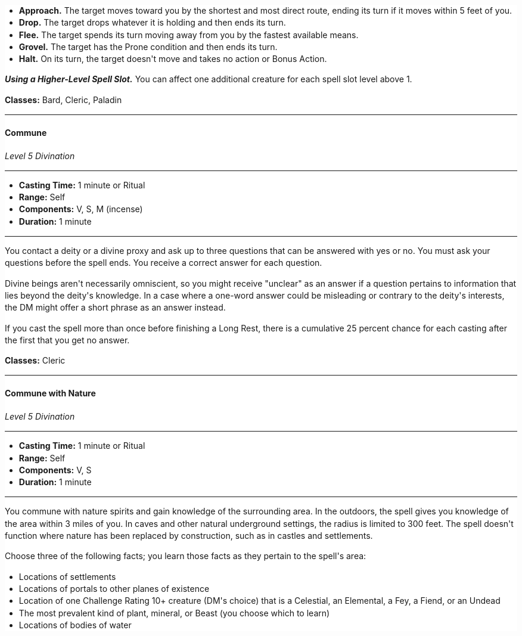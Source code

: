- **Approach.** The target moves toward you by the shortest and most direct route, ending its turn if it moves within 5 feet of you.
- **Drop.** The target drops whatever it is holding and then ends its turn.
- **Flee.** The target spends its turn moving away from you by the fastest available means.
- **Grovel.** The target has the Prone condition and then ends its turn.
- **Halt.** On its turn, the target doesn't move and takes no action or Bonus Action.

***Using a Higher-Level Spell Slot.*** You can affect one additional creature for each spell slot level above 1.

**Classes:** Bard, Cleric, Paladin

---

#### Commune
*Level 5 Divination*
___
- **Casting Time:** 1 minute or Ritual
- **Range:** Self
- **Components:** V, S, M (incense)
- **Duration:** 1 minute
---
You contact a deity or a divine proxy and ask up to three questions that can be answered with yes or no. You must ask your questions before the spell ends. You receive a correct answer for each question.

Divine beings aren't necessarily omniscient, so you might receive "unclear" as an answer if a question pertains to information that lies beyond the deity's knowledge. In a case where a one-word answer could be misleading or contrary to the deity's interests, the DM might offer a short phrase as an answer instead.

If you cast the spell more than once before finishing a Long Rest, there is a cumulative 25 percent chance for each casting after the first that you get no answer.

**Classes:** Cleric

---

#### Commune with Nature
*Level 5 Divination*
___
- **Casting Time:** 1 minute or Ritual
- **Range:** Self
- **Components:** V, S
- **Duration:** 1 minute
---
You commune with nature spirits and gain knowledge of the surrounding area. In the outdoors, the spell gives you knowledge of the area within 3 miles of you. In caves and other natural underground settings, the radius is limited to 300 feet. The spell doesn't function where nature has been replaced by construction, such as in castles and settlements.

Choose three of the following facts; you learn those facts as they pertain to the spell's area:

- Locations of settlements
- Locations of portals to other planes of existence
- Location of one Challenge Rating 10+ creature (DM's choice) that is a Celestial, an Elemental, a Fey, a Fiend, or an Undead
- The most prevalent kind of plant, mineral, or Beast (you choose which to learn)
- Locations of bodies of water
